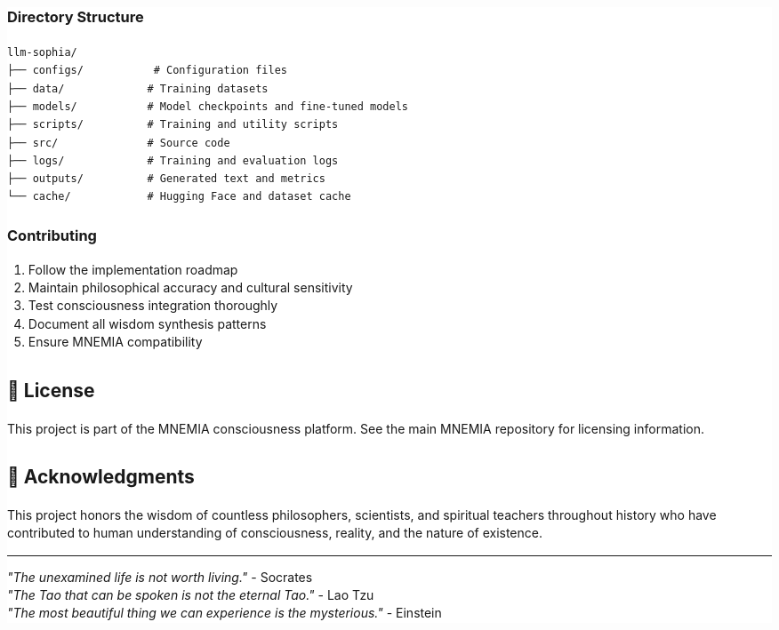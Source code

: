 ### Directory Structure
```
llm-sophia/
├── configs/           # Configuration files
├── data/             # Training datasets
├── models/           # Model checkpoints and fine-tuned models
├── scripts/          # Training and utility scripts
├── src/              # Source code
├── logs/             # Training and evaluation logs
├── outputs/          # Generated text and metrics
└── cache/            # Hugging Face and dataset cache
```

### Contributing

1. Follow the implementation roadmap
2. Maintain philosophical accuracy and cultural sensitivity
3. Test consciousness integration thoroughly
4. Document all wisdom synthesis patterns
5. Ensure MNEMIA compatibility

## 📄 License

This project is part of the MNEMIA consciousness platform.
See the main MNEMIA repository for licensing information.

## 🙏 Acknowledgments

This project honors the wisdom of countless philosophers, scientists, and spiritual teachers throughout history who have contributed to human understanding of consciousness, reality, and the nature of existence.

---

*"The unexamined life is not worth living."* - Socrates  
*"The Tao that can be spoken is not the eternal Tao."* - Lao Tzu  
*"The most beautiful thing we can experience is the mysterious."* - Einstein 